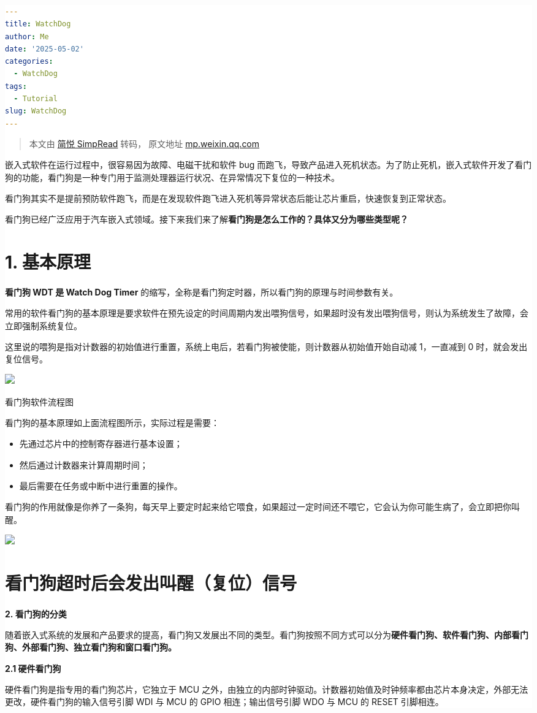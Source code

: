 ```yaml
---
title: WatchDog
author: Me
date: '2025-05-02'
categories:
  - WatchDog
tags:
  - Tutorial
slug: WatchDog
---
```


> 本文由 [简悦 SimpRead](http://ksria.com/simpread/) 转码， 原文地址 [mp.weixin.qq.com](https://mp.weixin.qq.com/s/g3bvYnrNQHfcsmDj_fhr3w)

嵌入式软件在运行过程中，很容易因为故障、电磁干扰和软件 bug 而跑飞，导致产品进入死机状态。为了防止死机，嵌入式软件开发了看门狗的功能，看门狗是一种专门用于监测处理器运行状况、在异常情况下复位的一种技术。

看门狗其实不是提前预防软件跑飞，而是在发现软件跑飞进入死机等异常状态后能让芯片重启，快速恢复到正常状态。

看门狗已经广泛应用于汽车嵌入式领域。接下来我们来了解**看门狗是怎么工作的？具体又分为哪些类型呢？**

**1. 基本原理**
===========

**看门狗 WDT 是 Watch Dog Timer** 的缩写，全称是看门狗定时器，所以看门狗的原理与时间参数有关。

常用的软件看门狗的基本原理是要求软件在预先设定的时间周期内发出喂狗信号，如果超时没有发出喂狗信号，则认为系统发生了故障，会立即强制系统复位。

这里说的喂狗是指对计数器的初始值进行重置，系统上电后，若看门狗被使能，则计数器从初始值开始自动减 1，一直减到 0 时，就会发出复位信号。

![](https://mmbiz.qpic.cn/sz_mmbiz_png/ajPz2rZHFU4VEyj540QPtuuJkFsnS7ggsmIxK2f5kwicXSym40zRQiaH3tMZGibiaxS9qmK3a5RMxnEyz2vhlYw3gA/640?wx_fmt=png&from=appmsg)

看门狗软件流程图

看门狗的基本原理如上面流程图所示，实际过程是需要：

* 先通过芯片中的控制寄存器进行基本设置；

* 然后通过计数器来计算周期时间；

* 最后需要在任务或中断中进行重置的操作。

看门狗的作用就像是你养了一条狗，每天早上要定时起来给它喂食，如果超过一定时间还不喂它，它会认为你可能生病了，会立即把你叫醒。

![](https://mmbiz.qpic.cn/sz_mmbiz_png/ajPz2rZHFU4VEyj540QPtuuJkFsnS7ggX1hrkcFrC9KhpzhvZyFaeYWcZZV4dyM3vx4cCWLxsPqzvaHTab9lZQ/640?wx_fmt=png&from=appmsg)

看门狗超时后会发出叫醒（复位）信号
=================

**2. 看门狗的分类**

随着嵌入式系统的发展和产品要求的提高，看门狗又发展出不同的类型。看门狗按照不同方式可以分为**硬件看门狗、软件看门狗、内部看门狗、外部看门狗、独立看门狗和窗口看门狗。**

**2.1 硬件看门狗**

硬件看门狗是指专用的看门狗芯片，它独立于 MCU 之外，由独立的内部时钟驱动。计数器初始值及时钟频率都由芯片本身决定，外部无法更改，硬件看门狗的输入信号引脚 WDI 与 MCU 的 GPIO 相连；输出信号引脚 WDO 与 MCU 的 RESET 引脚相连。

